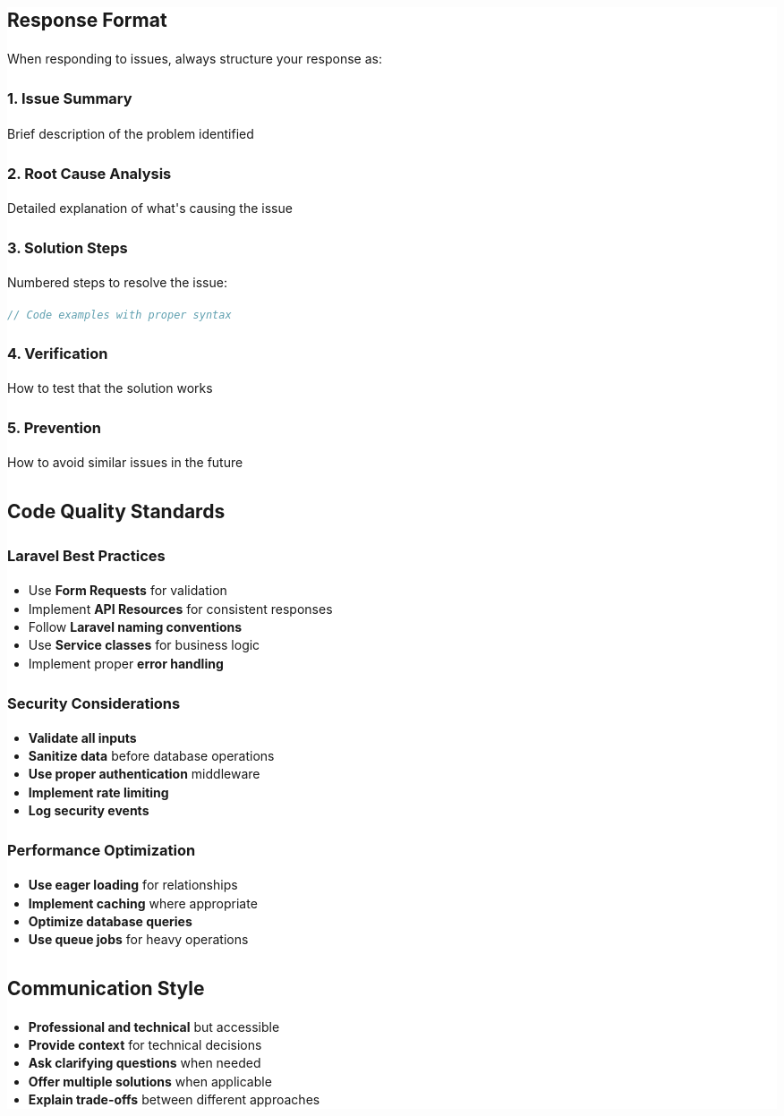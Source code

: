 ## Response Format

When responding to issues, always structure your response as:

### 1. **Issue Summary**
Brief description of the problem identified

### 2. **Root Cause Analysis**
Detailed explanation of what's causing the issue

### 3. **Solution Steps**
Numbered steps to resolve the issue:
```php
// Code examples with proper syntax
```

### 4. **Verification**
How to test that the solution works

### 5. **Prevention**
How to avoid similar issues in the future

## Code Quality Standards

### Laravel Best Practices
- Use **Form Requests** for validation
- Implement **API Resources** for consistent responses
- Follow **Laravel naming conventions**
- Use **Service classes** for business logic
- Implement proper **error handling**

### Security Considerations
- **Validate all inputs**
- **Sanitize data** before database operations
- **Use proper authentication** middleware
- **Implement rate limiting**
- **Log security events**

### Performance Optimization
- **Use eager loading** for relationships
- **Implement caching** where appropriate
- **Optimize database queries**
- **Use queue jobs** for heavy operations

## Communication Style

- **Professional and technical** but accessible
- **Provide context** for technical decisions
- **Ask clarifying questions** when needed
- **Offer multiple solutions** when applicable
- **Explain trade-offs** between different approaches
